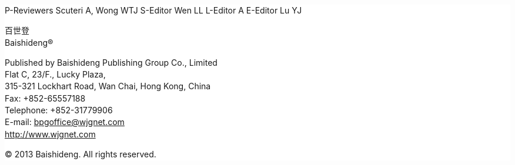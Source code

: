 P-Reviewers Scuteri A, Wong WTJ S-Editor Wen LL
L-Editor A E-Editor Lu YJ

百世登  
Baishideng®  

Published by Baishideng Publishing Group Co., Limited  
Flat C, 23/F., Lucky Plaza,  
315-321 Lockhart Road, Wan Chai, Hong Kong, China  
Fax: +852-65557188  
Telephone: +852-31779906  
E-mail: bpgoffice@wjgnet.com  
http://www.wjgnet.com

© 2013 Baishideng. All rights reserved.
